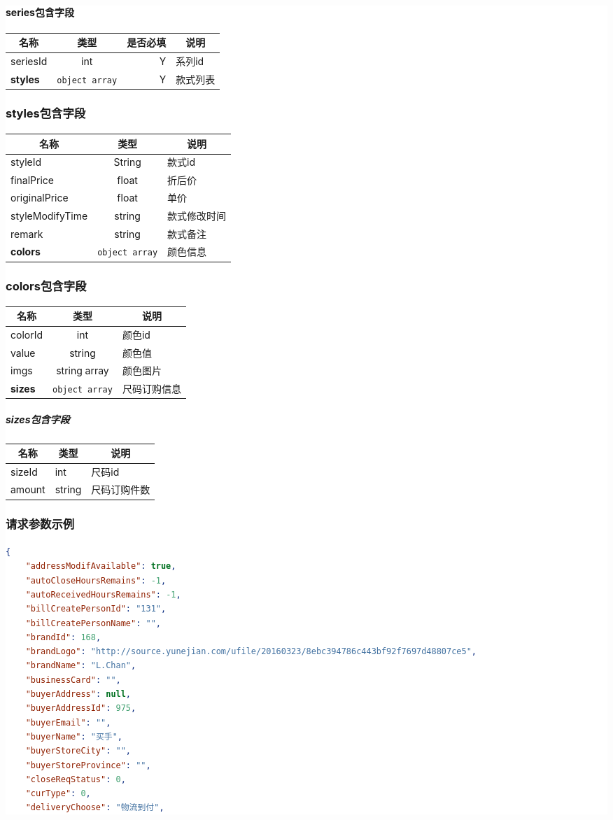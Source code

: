 #### series包含字段

| 名称           | 类型           | 是否必填   | 说明     |
| -------------- | :----:         | ---------: | --       |
| seriesId       | int            | Y          | 系列id   |
| **styles**     | `object array` | Y          | 款式列表 |

### styles包含字段 

| 名称            | 类型           | 说明         |
| --------------  | :----:         | --           |
| styleId         | String         | 款式id       |
| finalPrice      | float          | 折后价       |
| originalPrice   | float          | 单价         |
| styleModifyTime | string         | 款式修改时间 |
| remark          | string         | 款式备注     |
| **colors**      | `object array` | 颜色信息     |

### colors包含字段

| 名称           | 类型           | 说明         |
| -------------- | :----:         | --           |
| colorId        | int            | 颜色id       |
| value          | string         | 颜色值       |
| imgs           | string array   | 颜色图片     |
| **sizes**      | `object array` | 尺码订购信息 |

##### sizes包含字段

|  名称  |  类型  |     说明     |
|--------|--------|--------------|
| sizeId | int    | 尺码id       |
| amount | string | 尺码订购件数 |

### 请求参数示例

```json
{
    "addressModifAvailable": true,
    "autoCloseHoursRemains": -1,
    "autoReceivedHoursRemains": -1,
    "billCreatePersonId": "131",
    "billCreatePersonName": "",
    "brandId": 168,
    "brandLogo": "http://source.yunejian.com/ufile/20160323/8ebc394786c443bf92f7697d48807ce5",
    "brandName": "L.Chan",
    "businessCard": "",
    "buyerAddress": null,
    "buyerAddressId": 975,
    "buyerEmail": "",
    "buyerName": "买手",
    "buyerStoreCity": "",
    "buyerStoreProvince": "",
    "closeReqStatus": 0,
    "curType": 0,
    "deliveryChoose": "物流到付",
```